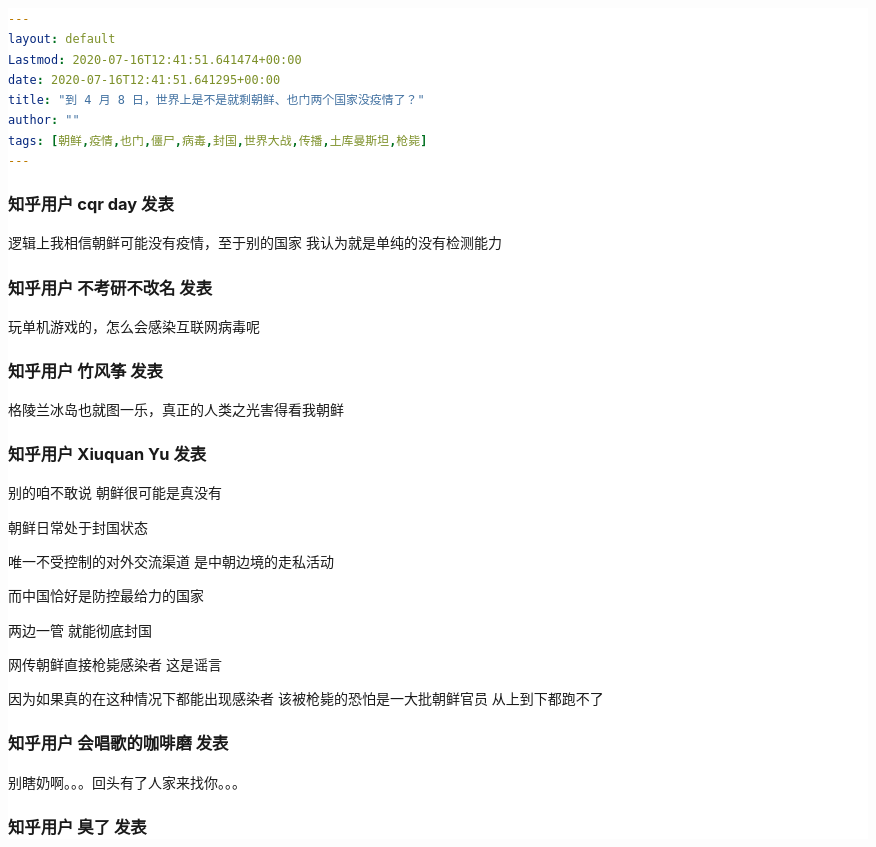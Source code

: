 ```yaml
---
layout: default
Lastmod: 2020-07-16T12:41:51.641474+00:00
date: 2020-07-16T12:41:51.641295+00:00
title: "到 4 月 8 日，世界上是不是就剩朝鲜、也门两个国家没疫情了？"
author: ""
tags: [朝鲜,疫情,也门,僵尸,病毒,封国,世界大战,传播,土库曼斯坦,枪毙]
---
```



    
### 知乎用户 cqr day 发表
    
逻辑上我相信朝鲜可能没有疫情，至于别的国家 我认为就是单纯的没有检测能力
    
    
    
    
### 知乎用户 不考研不改名 发表
    
玩单机游戏的，怎么会感染互联网病毒呢
    
    
    
    
### 知乎用户 竹风筝 发表
    
格陵兰冰岛也就图一乐，真正的人类之光害得看我朝鲜
    
    
    
    
### 知乎用户  Xiuquan Yu 发表
    
别的咱不敢说 朝鲜很可能是真没有

朝鲜日常处于封国状态

唯一不受控制的对外交流渠道 是中朝边境的走私活动

而中国恰好是防控最给力的国家

两边一管 就能彻底封国

网传朝鲜直接枪毙感染者 这是谣言

因为如果真的在这种情况下都能出现感染者 该被枪毙的恐怕是一大批朝鲜官员 从上到下都跑不了
    
    
    
    
### 知乎用户 会唱歌的咖啡磨 发表
    
别瞎奶啊。。。回头有了人家来找你。。。
    
    
    
    
### 知乎用户 臭了 发表
    